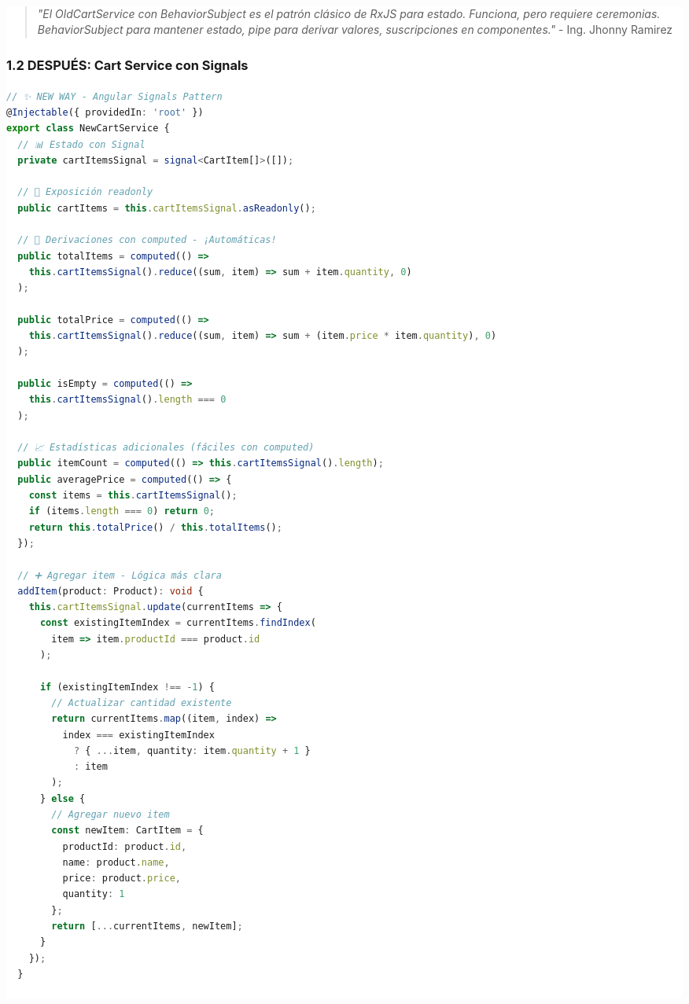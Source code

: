 > *"El OldCartService con BehaviorSubject es el patrón clásico de RxJS para estado. Funciona, pero requiere ceremonias. BehaviorSubject para mantener estado, pipe para derivar valores, suscripciones en componentes."* - Ing. Jhonny Ramirez

### 1.2 DESPUÉS: Cart Service con Signals

```typescript
// ✨ NEW WAY - Angular Signals Pattern
@Injectable({ providedIn: 'root' })
export class NewCartService {
  // 📊 Estado con Signal
  private cartItemsSignal = signal<CartItem[]>([]);
  
  // 📖 Exposición readonly
  public cartItems = this.cartItemsSignal.asReadonly();
  
  // 🧮 Derivaciones con computed - ¡Automáticas!
  public totalItems = computed(() => 
    this.cartItemsSignal().reduce((sum, item) => sum + item.quantity, 0)
  );
  
  public totalPrice = computed(() => 
    this.cartItemsSignal().reduce((sum, item) => sum + (item.price * item.quantity), 0)
  );
  
  public isEmpty = computed(() => 
    this.cartItemsSignal().length === 0
  );
  
  // 📈 Estadísticas adicionales (fáciles con computed)
  public itemCount = computed(() => this.cartItemsSignal().length);
  public averagePrice = computed(() => {
    const items = this.cartItemsSignal();
    if (items.length === 0) return 0;
    return this.totalPrice() / this.totalItems();
  });
  
  // ➕ Agregar item - Lógica más clara
  addItem(product: Product): void {
    this.cartItemsSignal.update(currentItems => {
      const existingItemIndex = currentItems.findIndex(
        item => item.productId === product.id
      );
      
      if (existingItemIndex !== -1) {
        // Actualizar cantidad existente
        return currentItems.map((item, index) =>
          index === existingItemIndex
            ? { ...item, quantity: item.quantity + 1 }
            : item
        );
      } else {
        // Agregar nuevo item
        const newItem: CartItem = {
          productId: product.id,
          name: product.name,
          price: product.price,
          quantity: 1
        };
        return [...currentItems, newItem];
      }
    });
  }
  
```